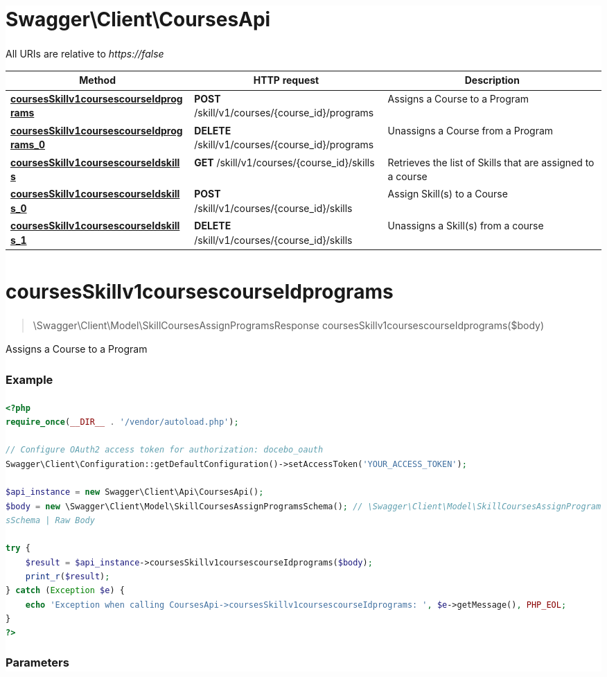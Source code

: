 # Swagger\Client\CoursesApi

All URIs are relative to *https://false*

Method | HTTP request | Description
------------- | ------------- | -------------
[**coursesSkillv1coursescourseIdprograms**](CoursesApi.md#coursesSkillv1coursescourseIdprograms) | **POST** /skill/v1/courses/{course_id}/programs | Assigns a Course to a Program
[**coursesSkillv1coursescourseIdprograms_0**](CoursesApi.md#coursesSkillv1coursescourseIdprograms_0) | **DELETE** /skill/v1/courses/{course_id}/programs | Unassigns a Course from a Program
[**coursesSkillv1coursescourseIdskills**](CoursesApi.md#coursesSkillv1coursescourseIdskills) | **GET** /skill/v1/courses/{course_id}/skills | Retrieves the list of Skills that are assigned to a course
[**coursesSkillv1coursescourseIdskills_0**](CoursesApi.md#coursesSkillv1coursescourseIdskills_0) | **POST** /skill/v1/courses/{course_id}/skills | Assign Skill(s) to a Course
[**coursesSkillv1coursescourseIdskills_1**](CoursesApi.md#coursesSkillv1coursescourseIdskills_1) | **DELETE** /skill/v1/courses/{course_id}/skills | Unassigns a Skill(s) from a course


# **coursesSkillv1coursescourseIdprograms**
> \Swagger\Client\Model\SkillCoursesAssignProgramsResponse coursesSkillv1coursescourseIdprograms($body)

Assigns a Course to a Program



### Example
```php
<?php
require_once(__DIR__ . '/vendor/autoload.php');

// Configure OAuth2 access token for authorization: docebo_oauth
Swagger\Client\Configuration::getDefaultConfiguration()->setAccessToken('YOUR_ACCESS_TOKEN');

$api_instance = new Swagger\Client\Api\CoursesApi();
$body = new \Swagger\Client\Model\SkillCoursesAssignProgramsSchema(); // \Swagger\Client\Model\SkillCoursesAssignProgramsSchema | Raw Body

try {
    $result = $api_instance->coursesSkillv1coursescourseIdprograms($body);
    print_r($result);
} catch (Exception $e) {
    echo 'Exception when calling CoursesApi->coursesSkillv1coursescourseIdprograms: ', $e->getMessage(), PHP_EOL;
}
?>
```

### Parameters
